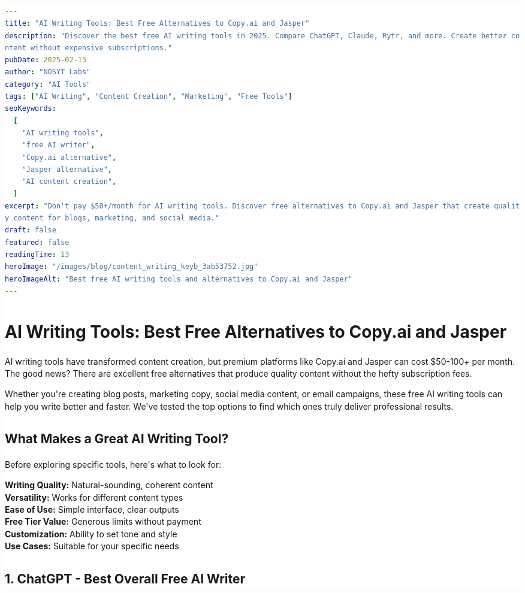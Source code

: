 ```yaml
---
title: "AI Writing Tools: Best Free Alternatives to Copy.ai and Jasper"
description: "Discover the best free AI writing tools in 2025. Compare ChatGPT, Claude, Rytr, and more. Create better content without expensive subscriptions."
pubDate: 2025-02-15
author: "NOSYT Labs"
category: "AI Tools"
tags: ["AI Writing", "Content Creation", "Marketing", "Free Tools"]
seoKeywords:
  [
    "AI writing tools",
    "free AI writer",
    "Copy.ai alternative",
    "Jasper alternative",
    "AI content creation",
  ]
excerpt: "Don't pay $50+/month for AI writing tools. Discover free alternatives to Copy.ai and Jasper that create quality content for blogs, marketing, and social media."
draft: false
featured: false
readingTime: 13
heroImage: "/images/blog/content_writing_keyb_3ab53752.jpg"
heroImageAlt: "Best free AI writing tools and alternatives to Copy.ai and Jasper"
---
```


# AI Writing Tools: Best Free Alternatives to Copy.ai and Jasper

AI writing tools have transformed content creation, but premium platforms like Copy.ai and Jasper can cost $50-100+ per month. The good news? There are excellent free alternatives that produce quality content without the hefty subscription fees.

Whether you're creating blog posts, marketing copy, social media content, or email campaigns, these free AI writing tools can help you write better and faster. We've tested the top options to find which ones truly deliver professional results.

## What Makes a Great AI Writing Tool?

Before exploring specific tools, here's what to look for:

**Writing Quality:** Natural-sounding, coherent content  
**Versatility:** Works for different content types  
**Ease of Use:** Simple interface, clear outputs  
**Free Tier Value:** Generous limits without payment  
**Customization:** Ability to set tone and style  
**Use Cases:** Suitable for your specific needs

## 1. ChatGPT - Best Overall Free AI Writer
